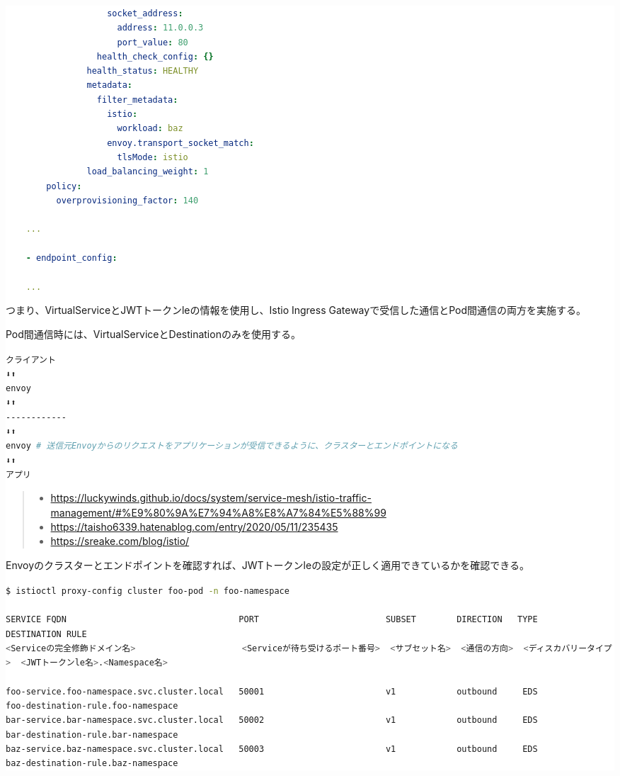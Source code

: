 ```yaml
                    socket_address:
                      address: 11.0.0.3
                      port_value: 80
                  health_check_config: {}
                health_status: HEALTHY
                metadata:
                  filter_metadata:
                    istio:
                      workload: baz
                    envoy.transport_socket_match:
                      tlsMode: istio
                load_balancing_weight: 1
        policy:
          overprovisioning_factor: 140

    ...

    - endpoint_config:

    ...
```

つまり、VirtualServiceとJWTトークンleの情報を使用し、Istio Ingress Gatewayで受信した通信とPod間通信の両方を実施する。

Pod間通信時には、VirtualServiceとDestinationのみを使用する。

```bash
クライアント
⬇⬆️︎
envoy
⬇⬆️︎
------------
⬇⬆️︎
envoy # 送信元Envoyからのリクエストをアプリケーションが受信できるように、クラスターとエンドポイントになる
⬇⬆️︎
アプリ
```

> - https://luckywinds.github.io/docs/system/service-mesh/istio-traffic-management/#%E9%80%9A%E7%94%A8%E8%A7%84%E5%88%99
> - https://taisho6339.hatenablog.com/entry/2020/05/11/235435
> - https://sreake.com/blog/istio/

Envoyのクラスターとエンドポイントを確認すれば、JWTトークンleの設定が正しく適用できているかを確認できる。

```bash
$ istioctl proxy-config cluster foo-pod -n foo-namespace

SERVICE FQDN                                  PORT                         SUBSET        DIRECTION   TYPE                DESTINATION RULE
<Serviceの完全修飾ドメイン名>                     <Serviceが待ち受けるポート番号>  <サブセット名>  <通信の方向>  <ディスカバリータイプ>  <JWTトークンle名>.<Namespace名>

foo-service.foo-namespace.svc.cluster.local   50001                        v1            outbound     EDS                 foo-destination-rule.foo-namespace
bar-service.bar-namespace.svc.cluster.local   50002                        v1            outbound     EDS                 bar-destination-rule.bar-namespace
baz-service.baz-namespace.svc.cluster.local   50003                        v1            outbound     EDS                 baz-destination-rule.baz-namespace
```
